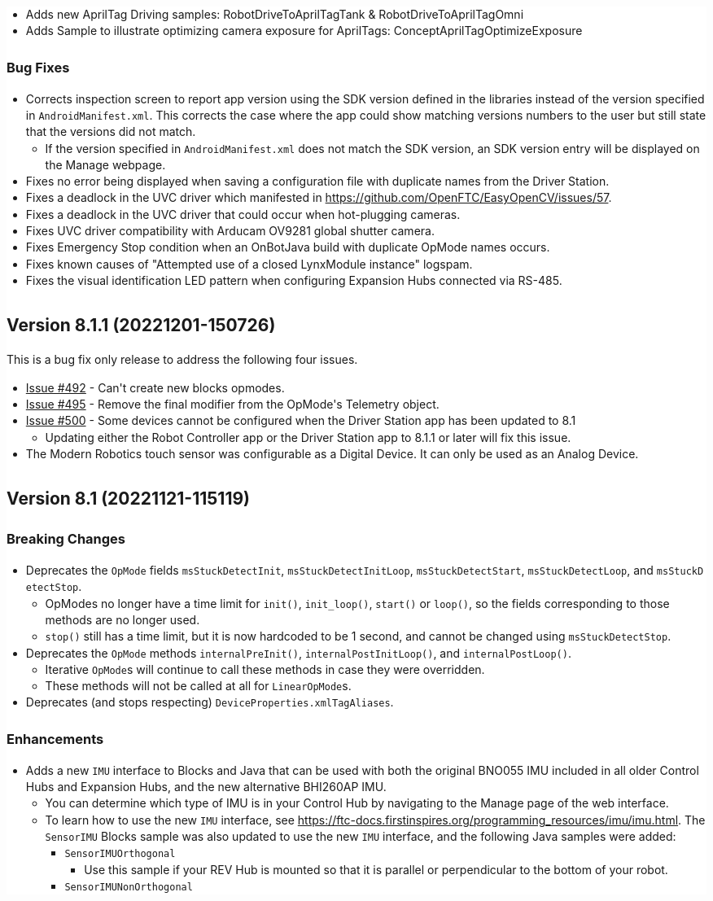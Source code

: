 * Adds new AprilTag Driving samples:  RobotDriveToAprilTagTank & RobotDriveToAprilTagOmni
* Adds Sample to illustrate optimizing camera exposure for AprilTags: ConceptAprilTagOptimizeExposure

### Bug Fixes
* Corrects inspection screen to report app version using the SDK version defined in the libraries instead of the version specified in `AndroidManifest.xml`. This corrects the case where the app could show matching versions numbers to the user but still state that the versions did not match.
  * If the version specified in `AndroidManifest.xml` does not match the SDK version, an SDK version entry will be displayed on the Manage webpage.
* Fixes no error being displayed when saving a configuration file with duplicate names from the Driver Station.
* Fixes a deadlock in the UVC driver which manifested in https://github.com/OpenFTC/EasyOpenCV/issues/57.
* Fixes a deadlock in the UVC driver that could occur when hot-plugging cameras.
* Fixes UVC driver compatibility with Arducam OV9281 global shutter camera.
* Fixes Emergency Stop condition when an OnBotJava build with duplicate OpMode names occurs.
* Fixes known causes of "Attempted use of a closed LynxModule instance" logspam.
* Fixes the visual identification LED pattern when configuring Expansion Hubs connected via RS-485.

## Version 8.1.1 (20221201-150726)

This is a bug fix only release to address the following four issues.

* [Issue #492](https://github.com/FIRST-Tech-Challenge/FtcRobotController/issues/492) - Can't create new blocks opmodes.
* [Issue #495](https://github.com/FIRST-Tech-Challenge/FtcRobotController/issues/495) - Remove the final modifier from the OpMode's Telemetry object.
* [Issue #500](https://github.com/FIRST-Tech-Challenge/FtcRobotController/issues/500) - Some devices cannot be configured when the Driver Station app has been updated to 8.1
  * Updating either the Robot Controller app or the Driver Station app to 8.1.1 or later will fix this issue.
* The Modern Robotics touch sensor was configurable as a  Digital Device. It can only be used as an Analog Device.

## Version 8.1 (20221121-115119)

### Breaking Changes
* Deprecates the `OpMode` fields `msStuckDetectInit`, `msStuckDetectInitLoop`, `msStuckDetectStart`, `msStuckDetectLoop`, and `msStuckDetectStop`.
  * OpModes no longer have a time limit for `init()`, `init_loop()`, `start()` or `loop()`, so the fields corresponding to those methods are no longer used.
  * `stop()` still has a time limit, but it is now hardcoded to be 1 second, and cannot be changed using `msStuckDetectStop`.
* Deprecates the `OpMode` methods `internalPreInit()`, `internalPostInitLoop()`, and `internalPostLoop()`.
  * Iterative `OpMode`s will continue to call these methods in case they were overridden.
  * These methods will not be called at all for `LinearOpMode`s.
* Deprecates (and stops respecting) `DeviceProperties.xmlTagAliases`.

### Enhancements
* Adds a new `IMU` interface to Blocks and Java that can be used with both the original BNO055 IMU
  included in all older Control Hubs and Expansion Hubs, and the new alternative BHI260AP IMU.
  * You can determine which type of IMU is in your Control Hub by navigating to the Manage page of the web interface.
  * To learn how to use the new `IMU` interface, see https://ftc-docs.firstinspires.org/programming_resources/imu/imu.html. The `SensorIMU` Blocks sample was also updated to use the new `IMU` interface, and the following Java samples were added:
    * `SensorIMUOrthogonal`
      * Use this sample if your REV Hub is mounted so that it is parallel or perpendicular to the
        bottom of your robot.
    * `SensorIMUNonOrthogonal`